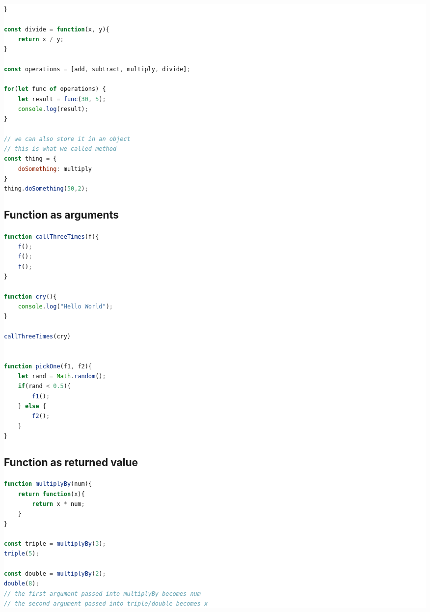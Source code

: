 ```javascript
}

const divide = function(x, y){
    return x / y;
}

const operations = [add, subtract, multiply, divide];

for(let func of operations) {
    let result = func(30, 5);
    console.log(result);
}

// we can also store it in an object
// this is what we called method
const thing = {
    doSomething: multiply
}
thing.doSomething(50,2);

```
## Function as arguments
```javascript
function callThreeTimes(f){
    f();
    f();
    f();
}

function cry(){
    console.log("Hello World");
}

callThreeTimes(cry)


function pickOne(f1, f2){
    let rand = Math.random();
    if(rand < 0.5){
        f1();
    } else {
        f2();
    }
}
```

## Function as returned value
```javascript
function multiplyBy(num){
    return function(x){
        return x * num;
    }
}

const triple = multiplyBy(3);
triple(5);

const double = multiplyBy(2);
double(8);
// the first argument passed into multiplyBy becomes num
// the second argument passed into triple/double becomes x

```